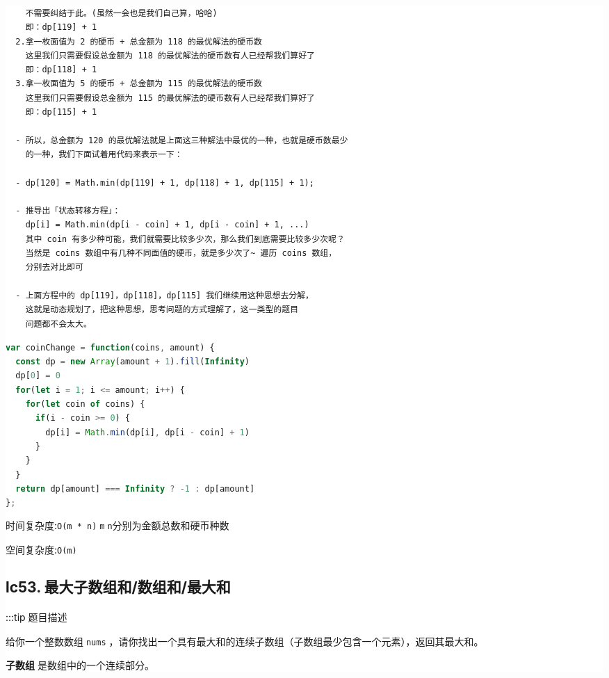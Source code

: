 ```
    不需要纠结于此。(虽然一会也是我们自己算，哈哈)
    即：dp[119] + 1
  2.拿一枚面值为 2 的硬币 + 总金额为 118 的最优解法的硬币数
    这里我们只需要假设总金额为 118 的最优解法的硬币数有人已经帮我们算好了
    即：dp[118] + 1
  3.拿一枚面值为 5 的硬币 + 总金额为 115 的最优解法的硬币数
    这里我们只需要假设总金额为 115 的最优解法的硬币数有人已经帮我们算好了
    即：dp[115] + 1
    
  - 所以，总金额为 120 的最优解法就是上面这三种解法中最优的一种，也就是硬币数最少
    的一种，我们下面试着用代码来表示一下：
    
  - dp[120] = Math.min(dp[119] + 1, dp[118] + 1, dp[115] + 1);
    
  - 推导出「状态转移方程」：
    dp[i] = Math.min(dp[i - coin] + 1, dp[i - coin] + 1, ...)
    其中 coin 有多少种可能，我们就需要比较多少次，那么我们到底需要比较多少次呢？
    当然是 coins 数组中有几种不同面值的硬币，就是多少次了~ 遍历 coins 数组，
    分别去对比即可
    
  - 上面方程中的 dp[119]，dp[118]，dp[115] 我们继续用这种思想去分解，
    这就是动态规划了，把这种思想，思考问题的方式理解了，这一类型的题目
    问题都不会太大。
```

```js
var coinChange = function(coins, amount) {
  const dp = new Array(amount + 1).fill(Infinity)
  dp[0] = 0
  for(let i = 1; i <= amount; i++) {
    for(let coin of coins) {
      if(i - coin >= 0) {
        dp[i] = Math.min(dp[i], dp[i - coin] + 1)
      }
    }
  }
  return dp[amount] === Infinity ? -1 : dp[amount]
};
```

时间复杂度:`O(m * n)`   `m` `n`分别为金额总数和硬币种数

空间复杂度:`O(m)`

## lc53. 最大子数组和/数组和/最大和<Badge text="简单" /><Badge text="hot" type="error" />

:::tip 题目描述

给你一个整数数组 `nums` ，请你找出一个具有最大和的连续子数组（子数组最少包含一个元素），返回其最大和。

**子数组** 是数组中的一个连续部分。
